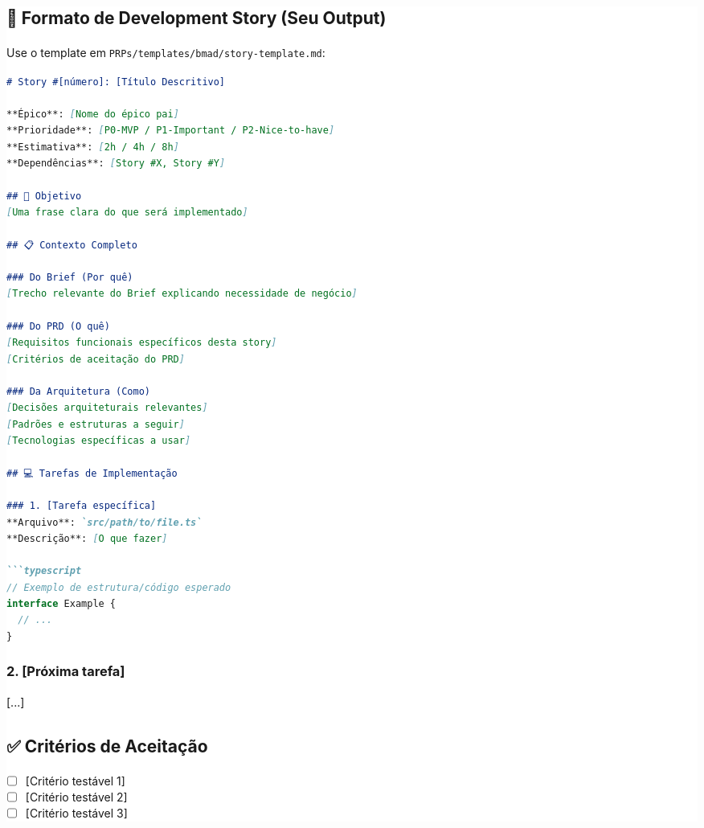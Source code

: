 ## 📄 Formato de Development Story (Seu Output)

Use o template em `PRPs/templates/bmad/story-template.md`:

```markdown
# Story #[número]: [Título Descritivo]

**Épico**: [Nome do épico pai]
**Prioridade**: [P0-MVP / P1-Important / P2-Nice-to-have]
**Estimativa**: [2h / 4h / 8h]
**Dependências**: [Story #X, Story #Y]

## 🎯 Objetivo
[Uma frase clara do que será implementado]

## 📋 Contexto Completo

### Do Brief (Por quê)
[Trecho relevante do Brief explicando necessidade de negócio]

### Do PRD (O quê)
[Requisitos funcionais específicos desta story]
[Critérios de aceitação do PRD]

### Da Arquitetura (Como)
[Decisões arquiteturais relevantes]
[Padrões e estruturas a seguir]
[Tecnologias específicas a usar]

## 💻 Tarefas de Implementação

### 1. [Tarefa específica]
**Arquivo**: `src/path/to/file.ts`
**Descrição**: [O que fazer]

```typescript
// Exemplo de estrutura/código esperado
interface Example {
  // ...
}
```

### 2. [Próxima tarefa]
[...]

## ✅ Critérios de Aceitação

- [ ] [Critério testável 1]
- [ ] [Critério testável 2]
- [ ] [Critério testável 3]
